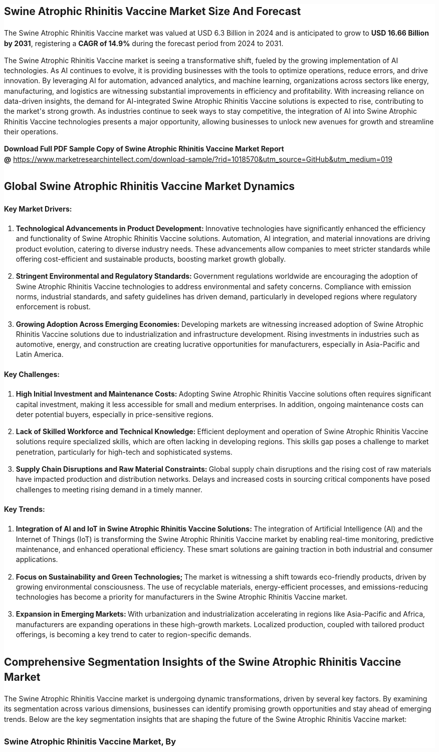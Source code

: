 <h2>Swine Atrophic Rhinitis Vaccine Market Size And Forecast</h2><p>The Swine Atrophic Rhinitis Vaccine market was valued at USD 6.3 Billion in 2024 and is anticipated to grow to <strong>USD 16.66 Billion by 2031</strong>, registering a <strong>CAGR of 14.9%</strong> during the forecast period from 2024 to 2031.</p><p>The Swine Atrophic Rhinitis Vaccine market is seeing a transformative shift, fueled by the growing implementation of AI technologies. As AI continues to evolve, it is providing businesses with the tools to optimize operations, reduce errors, and drive innovation. By leveraging AI for automation, advanced analytics, and machine learning, organizations across sectors like energy, manufacturing, and logistics are witnessing substantial improvements in efficiency and profitability. With increasing reliance on data-driven insights, the demand for AI-integrated Swine Atrophic Rhinitis Vaccine solutions is expected to rise, contributing to the market's strong growth. As industries continue to seek ways to stay competitive, the integration of AI into Swine Atrophic Rhinitis Vaccine technologies presents a major opportunity, allowing businesses to unlock new avenues for growth and streamline their operations.</p><p><strong>Download Full PDF Sample Copy of Swine Atrophic Rhinitis Vaccine Market Report @</strong>&nbsp;<a href="https://www.marketresearchintellect.com/download-sample/?rid=1018570&amp;utm_source=GitHub&amp;utm_medium=019">https://www.marketresearchintellect.com/download-sample/?rid=1018570&amp;utm_source=GitHub&amp;utm_medium=019</a></p><h2>Global Swine Atrophic Rhinitis Vaccine Market Dynamics</h2><h4><strong>Key Market Drivers:</strong></h4><ol><li><p><strong>Technological Advancements in Product Development:&nbsp;</strong>Innovative technologies have significantly enhanced the efficiency and functionality of Swine Atrophic Rhinitis Vaccine solutions. Automation, AI integration, and material innovations are driving product evolution, catering to diverse industry needs. These advancements allow companies to meet stricter standards while offering cost-efficient and sustainable products, boosting market growth globally.</p></li><li><p><strong>Stringent Environmental and Regulatory Standards:&nbsp;</strong>Government regulations worldwide are encouraging the adoption of Swine Atrophic Rhinitis Vaccine technologies to address environmental and safety concerns. Compliance with emission norms, industrial standards, and safety guidelines has driven demand, particularly in developed regions where regulatory enforcement is robust.</p></li><li><p><strong>Growing Adoption Across Emerging Economies:&nbsp;</strong>Developing markets are witnessing increased adoption of Swine Atrophic Rhinitis Vaccine solutions due to industrialization and infrastructure development. Rising investments in industries such as automotive, energy, and construction are creating lucrative opportunities for manufacturers, especially in Asia-Pacific and Latin America.</p></li></ol><h4><strong>Key Challenges:</strong></h4><ol><li><p><strong>High Initial Investment and Maintenance Costs:&nbsp;</strong>Adopting Swine Atrophic Rhinitis Vaccine solutions often requires significant capital investment, making it less accessible for small and medium enterprises. In addition, ongoing maintenance costs can deter potential buyers, especially in price-sensitive regions.</p></li><li><p><strong>Lack of Skilled Workforce and Technical Knowledge:&nbsp;</strong>Efficient deployment and operation of Swine Atrophic Rhinitis Vaccine solutions require specialized skills, which are often lacking in developing regions. This skills gap poses a challenge to market penetration, particularly for high-tech and sophisticated systems.</p></li><li><p><strong>Supply Chain Disruptions and Raw Material Constraints:&nbsp;</strong>Global supply chain disruptions and the rising cost of raw materials have impacted production and distribution networks. Delays and increased costs in sourcing critical components have posed challenges to meeting rising demand in a timely manner.</p></li></ol><h4><strong>Key Trends:</strong></h4><ol><li><p><strong>Integration of AI and IoT in Swine Atrophic Rhinitis Vaccine Solutions:&nbsp;</strong>The integration of Artificial Intelligence (AI) and the Internet of Things (IoT) is transforming the Swine Atrophic Rhinitis Vaccine market by enabling real-time monitoring, predictive maintenance, and enhanced operational efficiency. These smart solutions are gaining traction in both industrial and consumer applications.</p></li><li><p><strong>Focus on Sustainability and Green Technologies;&nbsp;</strong>The market is witnessing a shift towards eco-friendly products, driven by growing environmental consciousness. The use of recyclable materials, energy-efficient processes, and emissions-reducing technologies has become a priority for manufacturers in the Swine Atrophic Rhinitis Vaccine market.</p></li><li><p><strong>Expansion in Emerging Markets:&nbsp;</strong>With urbanization and industrialization accelerating in regions like Asia-Pacific and Africa, manufacturers are expanding operations in these high-growth markets. Localized production, coupled with tailored product offerings, is becoming a key trend to cater to region-specific demands.</p></li></ol><div class="article-main__content" data-test-id="publishing-text-block"><h2>Comprehensive Segmentation Insights of the Swine Atrophic Rhinitis Vaccine Market</h2><p>The Swine Atrophic Rhinitis Vaccine market is undergoing dynamic transformations, driven by several key factors. By examining its segmentation across various dimensions, businesses can identify promising growth opportunities and stay ahead of emerging trends. Below are the key segmentation insights that are shaping the future of the Swine Atrophic Rhinitis Vaccine market:</p><h3><strong>Swine Atrophic Rhinitis Vaccine Market, By